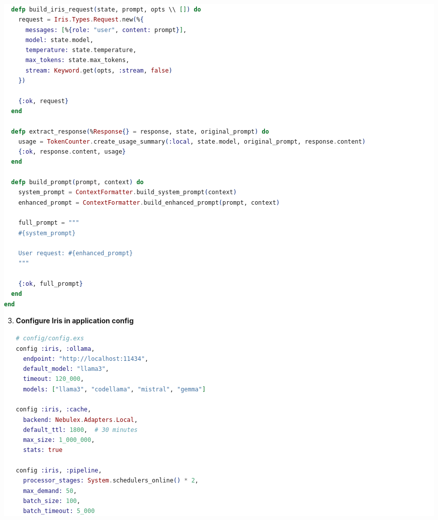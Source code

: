    ```elixir
     defp build_iris_request(state, prompt, opts \\ []) do
       request = Iris.Types.Request.new(%{
         messages: [%{role: "user", content: prompt}],
         model: state.model,
         temperature: state.temperature,
         max_tokens: state.max_tokens,
         stream: Keyword.get(opts, :stream, false)
       })

       {:ok, request}
     end

     defp extract_response(%Response{} = response, state, original_prompt) do
       usage = TokenCounter.create_usage_summary(:local, state.model, original_prompt, response.content)
       {:ok, response.content, usage}
     end

     defp build_prompt(prompt, context) do
       system_prompt = ContextFormatter.build_system_prompt(context)
       enhanced_prompt = ContextFormatter.build_enhanced_prompt(prompt, context)

       full_prompt = """
       #{system_prompt}

       User request: #{enhanced_prompt}
       """

       {:ok, full_prompt}
     end
   end
   ```

3. **Configure Iris in application config**
   ```elixir
   # config/config.exs
   config :iris, :ollama,
     endpoint: "http://localhost:11434",
     default_model: "llama3",
     timeout: 120_000,
     models: ["llama3", "codellama", "mistral", "gemma"]

   config :iris, :cache,
     backend: Nebulex.Adapters.Local,
     default_ttl: 1800,  # 30 minutes
     max_size: 1_000_000,
     stats: true

   config :iris, :pipeline,
     processor_stages: System.schedulers_online() * 2,
     max_demand: 50,
     batch_size: 100,
     batch_timeout: 5_000
   ```
